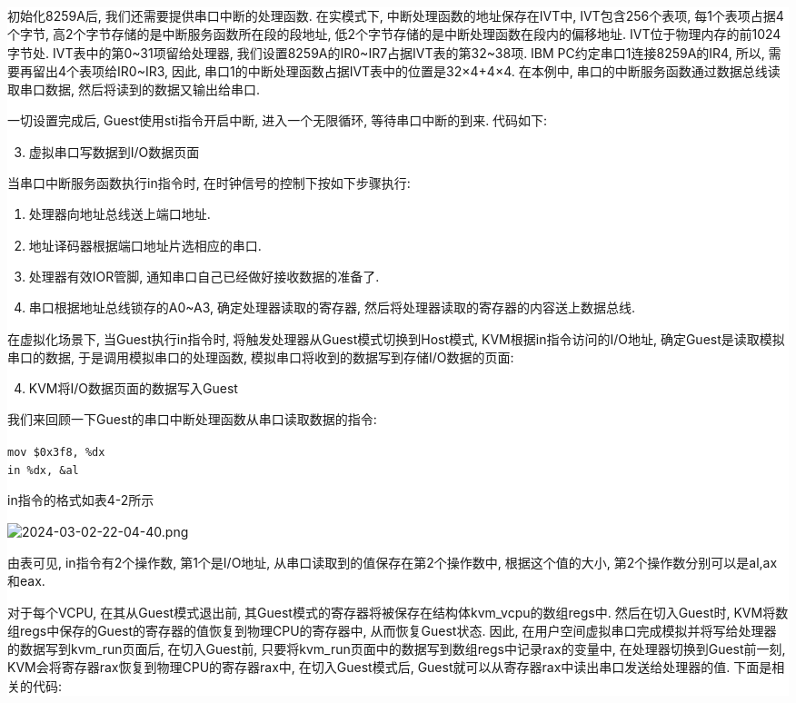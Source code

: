 初始化8259A后, 我们还需要提供串口中断的处理函数. 在实模式下, 中断处理函数的地址保存在IVT中, IVT包含256个表项, 每1个表项占据4个字节, 高2个字节存储的是中断服务函数所在段的段地址, 低2个字节存储的是中断处理函数在段内的偏移地址. IVT位于物理内存的前1024字节处. IVT表中的第0~31项留给处理器, 我们设置8259A的IR0~IR7占据IVT表的第32~38项. IBM PC约定串口1连接8259A的IR4, 所以, 需要再留出4个表项给IR0~IR3, 因此, 串口1的中断处理函数占据IVT表中的位置是32×4+4×4. 在本例中, 串口的中断服务函数通过数据总线读取串口数据, 然后将读到的数据又输出给串口.

一切设置完成后, Guest使用sti指令开启中断, 进入一个无限循环, 等待串口中断的到来. 代码如下:

```assembly

```

3. 虚拟串口写数据到I/O数据页面

当串口中断服务函数执行in指令时, 在时钟信号的控制下按如下步骤执行:

1) 处理器向地址总线送上端口地址.

2) 地址译码器根据端口地址片选相应的串口.

3) 处理器有效IOR管脚, 通知串口自己已经做好接收数据的准备了.

4) 串口根据地址总线锁存的A0~A3, 确定处理器读取的寄存器, 然后将处理器读取的寄存器的内容送上数据总线.

在虚拟化场景下, 当Guest执行in指令时, 将触发处理器从Guest模式切换到Host模式, KVM根据in指令访问的I/O地址, 确定Guest是读取模拟串口的数据, 于是调用模拟串口的处理函数, 模拟串口将收到的数据写到存储I/O数据的页面:

```cpp

```

4. KVM将I/O数据页面的数据写入Guest

我们来回顾一下Guest的串口中断处理函数从串口读取数据的指令:

```
mov $0x3f8, %dx
in %dx, &al
```

in指令的格式如表4-2所示

![2024-03-02-22-04-40.png](./images/2024-03-02-22-04-40.png)

由表可见, in指令有2个操作数, 第1个是I/O地址, 从串口读取到的值保存在第2个操作数中, 根据这个值的大小, 第2个操作数分别可以是al,ax和eax.

对于每个VCPU, 在其从Guest模式退出前, 其Guest模式的寄存器将被保存在结构体kvm_vcpu的数组regs中. 然后在切入Guest时, KVM将数组regs中保存的Guest的寄存器的值恢复到物理CPU的寄存器中, 从而恢复Guest状态. 因此, 在用户空间虚拟串口完成模拟并将写给处理器的数据写到kvm_run页面后, 在切入Guest前, 只要将kvm_run页面中的数据写到数组regs中记录rax的变量中, 在处理器切换到Guest前一刻, KVM会将寄存器rax恢复到物理CPU的寄存器rax中, 在切入Guest模式后, Guest就可以从寄存器rax中读出串口发送给处理器的值. 下面是相关的代码:

```cpp

```

